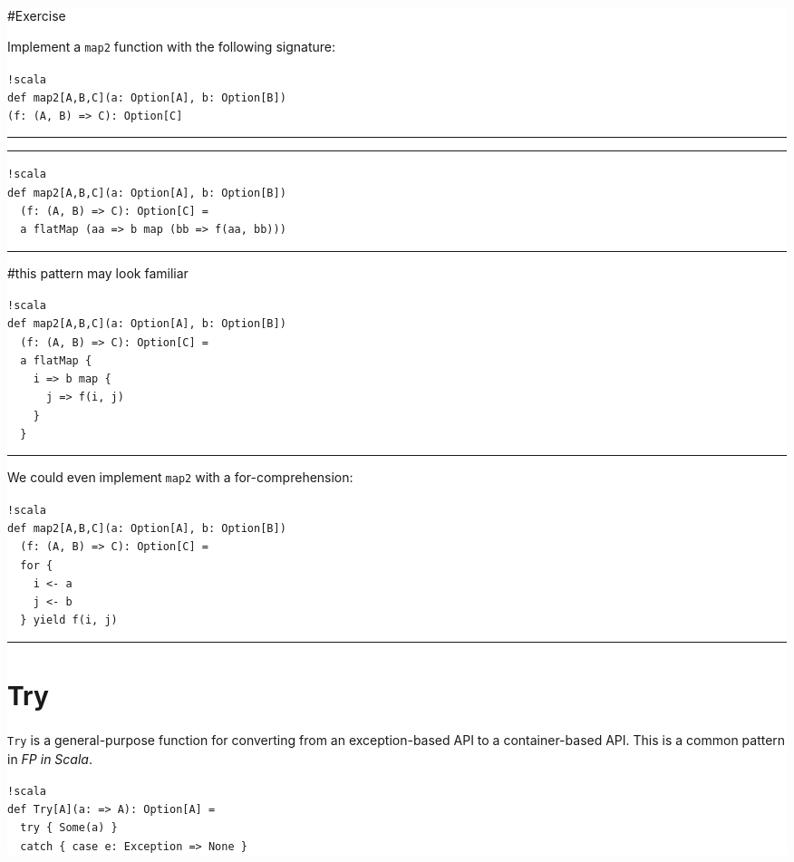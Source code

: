 
#Exercise

Implement a `map2` function with the following signature:

    !scala
    def map2[A,B,C](a: Option[A], b: Option[B])
    (f: (A, B) => C): Option[C]

---

---

    !scala
    def map2[A,B,C](a: Option[A], b: Option[B])
	  (f: (A, B) => C): Option[C] =
      a flatMap (aa => b map (bb => f(aa, bb)))

---

#this pattern may look familiar

    !scala
    def map2[A,B,C](a: Option[A], b: Option[B])
	  (f: (A, B) => C): Option[C] =
      a flatMap {
        i => b map {
          j => f(i, j)
        }
      }

---

We could even implement `map2` with a for-comprehension:

    !scala
    def map2[A,B,C](a: Option[A], b: Option[B])
	  (f: (A, B) => C): Option[C] =   
      for {
        i <- a
        j <- b
      } yield f(i, j)


---

# Try

`Try` is a general-purpose function for converting from an exception-based API to a container-based API. This is a common pattern in *FP in Scala*.

  	!scala
  	def Try[A](a: => A): Option[A] =
  	  try { Some(a) }
  	  catch { case e: Exception => None }


